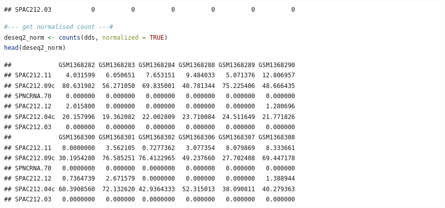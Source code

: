     ## SPAC212.03           0          0          0          0          0          0

``` r
#--- get normalised count ---#
deseq2_norm <- counts(dds, normalized = TRUE)
head(deseq2_norm)
```

    ##             GSM1368282 GSM1368283 GSM1368284 GSM1368288 GSM1368289 GSM1368290
    ## SPAC212.11    4.031599   6.050651   7.653151   9.484033   5.071376  12.806957
    ## SPAC212.09c  80.631982  56.271050  69.835001  40.781344  75.225406  48.666435
    ## SPNCRNA.70    0.000000   0.000000   0.000000   0.000000   0.000000   0.000000
    ## SPAC212.12    2.015800   0.000000   0.000000   0.000000   0.000000   1.280696
    ## SPAC212.04c  20.157996  19.362082  22.002809  23.710084  24.511649  21.771826
    ## SPAC212.03    0.000000   0.000000   0.000000   0.000000   0.000000   0.000000
    ##             GSM1368300 GSM1368301 GSM1368302 GSM1368306 GSM1368307 GSM1368308
    ## SPAC212.11   0.0000000   3.562105  0.7277362   3.077354   8.079869   8.333661
    ## SPAC212.09c 30.1954280  76.585251 76.4122965  49.237660  27.702408  69.447178
    ## SPNCRNA.70   0.0000000   0.000000  0.0000000   0.000000   0.000000   0.000000
    ## SPAC212.12   0.7364739   2.671579  0.0000000   0.000000   0.000000   1.388944
    ## SPAC212.04c 60.3908560  72.132620 42.9364333  52.315013  38.090811  40.279363
    ## SPAC212.03   0.0000000   0.000000  0.0000000   0.000000   0.000000   0.000000
